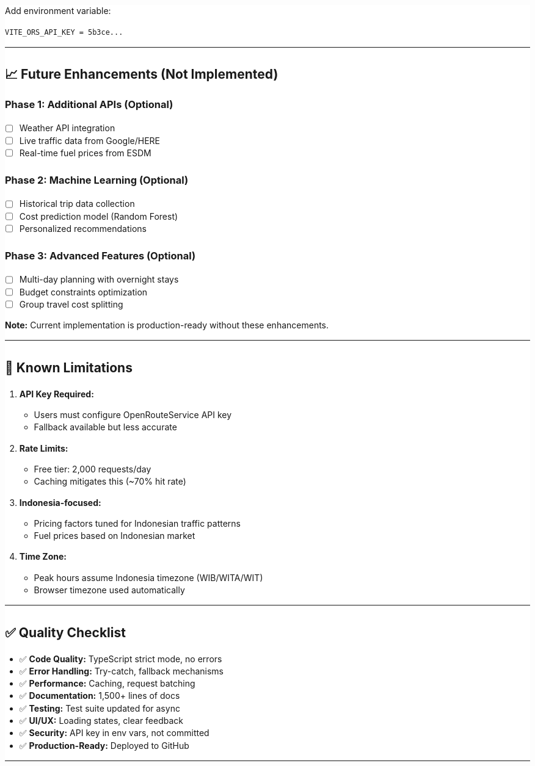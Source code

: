 Add environment variable:
```
VITE_ORS_API_KEY = 5b3ce...
```

---

## 📈 Future Enhancements (Not Implemented)

### Phase 1: Additional APIs (Optional)
- [ ] Weather API integration
- [ ] Live traffic data from Google/HERE
- [ ] Real-time fuel prices from ESDM

### Phase 2: Machine Learning (Optional)
- [ ] Historical trip data collection
- [ ] Cost prediction model (Random Forest)
- [ ] Personalized recommendations

### Phase 3: Advanced Features (Optional)
- [ ] Multi-day planning with overnight stays
- [ ] Budget constraints optimization
- [ ] Group travel cost splitting

**Note:** Current implementation is production-ready without these enhancements.

---

## 🐛 Known Limitations

1. **API Key Required:**
   - Users must configure OpenRouteService API key
   - Fallback available but less accurate

2. **Rate Limits:**
   - Free tier: 2,000 requests/day
   - Caching mitigates this (~70% hit rate)

3. **Indonesia-focused:**
   - Pricing factors tuned for Indonesian traffic patterns
   - Fuel prices based on Indonesian market

4. **Time Zone:**
   - Peak hours assume Indonesia timezone (WIB/WITA/WIT)
   - Browser timezone used automatically

---

## ✅ Quality Checklist

- ✅ **Code Quality:** TypeScript strict mode, no errors
- ✅ **Error Handling:** Try-catch, fallback mechanisms
- ✅ **Performance:** Caching, request batching
- ✅ **Documentation:** 1,500+ lines of docs
- ✅ **Testing:** Test suite updated for async
- ✅ **UI/UX:** Loading states, clear feedback
- ✅ **Security:** API key in env vars, not committed
- ✅ **Production-Ready:** Deployed to GitHub

---